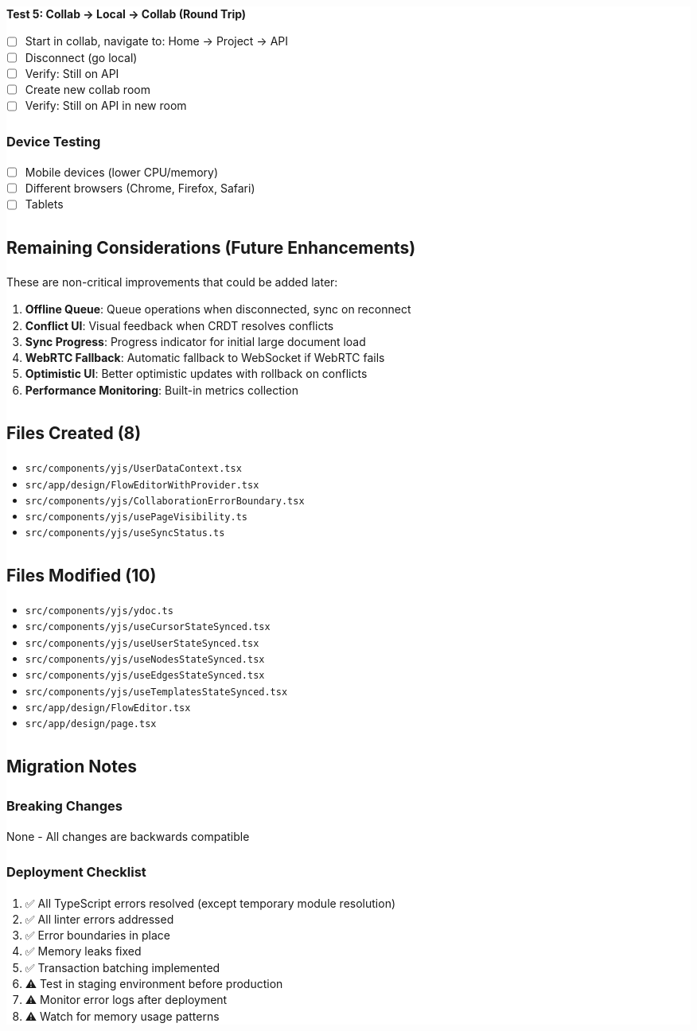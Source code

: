 **Test 5: Collab → Local → Collab (Round Trip)**
- [ ] Start in collab, navigate to: Home → Project → API
- [ ] Disconnect (go local)
- [ ] Verify: Still on API
- [ ] Create new collab room
- [ ] Verify: Still on API in new room

### Device Testing
- [ ] Mobile devices (lower CPU/memory)
- [ ] Different browsers (Chrome, Firefox, Safari)
- [ ] Tablets

## Remaining Considerations (Future Enhancements)

These are non-critical improvements that could be added later:

1. **Offline Queue**: Queue operations when disconnected, sync on reconnect
2. **Conflict UI**: Visual feedback when CRDT resolves conflicts
3. **Sync Progress**: Progress indicator for initial large document load
4. **WebRTC Fallback**: Automatic fallback to WebSocket if WebRTC fails
5. **Optimistic UI**: Better optimistic updates with rollback on conflicts
6. **Performance Monitoring**: Built-in metrics collection

## Files Created (8)
- `src/components/yjs/UserDataContext.tsx`
- `src/app/design/FlowEditorWithProvider.tsx`
- `src/components/yjs/CollaborationErrorBoundary.tsx`
- `src/components/yjs/usePageVisibility.ts`
- `src/components/yjs/useSyncStatus.ts`

## Files Modified (10)
- `src/components/yjs/ydoc.ts`
- `src/components/yjs/useCursorStateSynced.tsx`
- `src/components/yjs/useUserStateSynced.tsx`
- `src/components/yjs/useNodesStateSynced.tsx`
- `src/components/yjs/useEdgesStateSynced.tsx`
- `src/components/yjs/useTemplatesStateSynced.tsx`
- `src/app/design/FlowEditor.tsx`
- `src/app/design/page.tsx`

## Migration Notes

### Breaking Changes
None - All changes are backwards compatible

### Deployment Checklist
1. ✅ All TypeScript errors resolved (except temporary module resolution)
2. ✅ All linter errors addressed
3. ✅ Error boundaries in place
4. ✅ Memory leaks fixed
5. ✅ Transaction batching implemented
6. ⚠️ Test in staging environment before production
7. ⚠️ Monitor error logs after deployment
8. ⚠️ Watch for memory usage patterns
